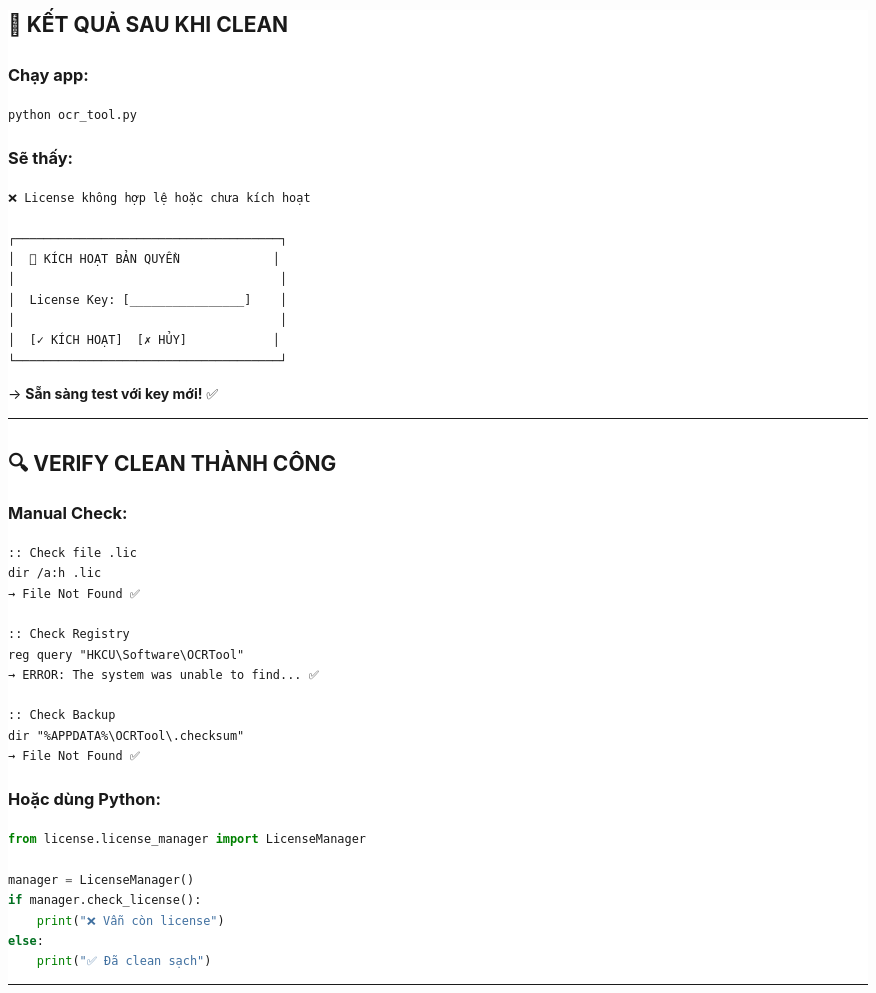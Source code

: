 ## 🎯 KẾT QUẢ SAU KHI CLEAN

### Chạy app:
```bash
python ocr_tool.py
```

### Sẽ thấy:
```
❌ License không hợp lệ hoặc chưa kích hoạt

┌─────────────────────────────────────┐
│  🔐 KÍCH HOẠT BẢN QUYỀN             │
│                                     │
│  License Key: [________________]    │
│                                     │
│  [✓ KÍCH HOẠT]  [✗ HỦY]            │
└─────────────────────────────────────┘
```

→ **Sẵn sàng test với key mới!** ✅

---

## 🔍 VERIFY CLEAN THÀNH CÔNG

### Manual Check:
```batch
:: Check file .lic
dir /a:h .lic
→ File Not Found ✅

:: Check Registry
reg query "HKCU\Software\OCRTool"
→ ERROR: The system was unable to find... ✅

:: Check Backup
dir "%APPDATA%\OCRTool\.checksum"
→ File Not Found ✅
```

### Hoặc dùng Python:
```python
from license.license_manager import LicenseManager

manager = LicenseManager()
if manager.check_license():
    print("❌ Vẫn còn license")
else:
    print("✅ Đã clean sạch")
```

---